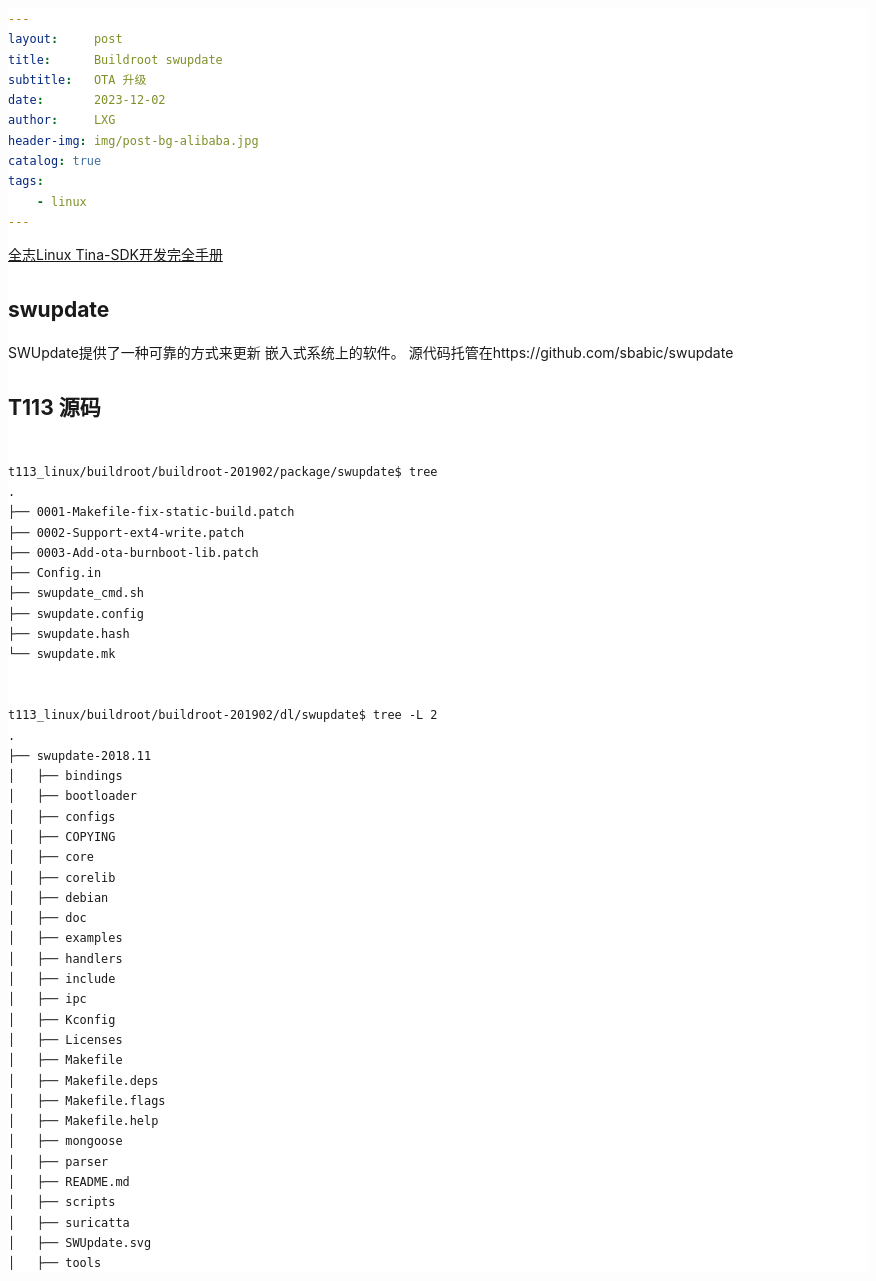 ```yaml
---
layout:     post
title:      Buildroot swupdate
subtitle:   OTA 升级
date:       2023-12-02
author:     LXG
header-img: img/post-bg-alibaba.jpg
catalog: true
tags:
    - linux
---
```


[全志Linux Tina-SDK开发完全手册](https://tina.100ask.net/SdkModule/Linux_OTA_DevelopmentGuide-01/#13)

## swupdate

SWUpdate提供了一种可靠的方式来更新 嵌入式系统上的软件。 源代码托管在https://github.com/sbabic/swupdate

## T113 源码

```txt

t113_linux/buildroot/buildroot-201902/package/swupdate$ tree
.
├── 0001-Makefile-fix-static-build.patch
├── 0002-Support-ext4-write.patch
├── 0003-Add-ota-burnboot-lib.patch
├── Config.in
├── swupdate_cmd.sh
├── swupdate.config
├── swupdate.hash
└── swupdate.mk


t113_linux/buildroot/buildroot-201902/dl/swupdate$ tree -L 2
.
├── swupdate-2018.11
│   ├── bindings
│   ├── bootloader
│   ├── configs
│   ├── COPYING
│   ├── core
│   ├── corelib
│   ├── debian
│   ├── doc
│   ├── examples
│   ├── handlers
│   ├── include
│   ├── ipc
│   ├── Kconfig
│   ├── Licenses
│   ├── Makefile
│   ├── Makefile.deps
│   ├── Makefile.flags
│   ├── Makefile.help
│   ├── mongoose
│   ├── parser
│   ├── README.md
│   ├── scripts
│   ├── suricatta
│   ├── SWUpdate.svg
│   ├── tools
```